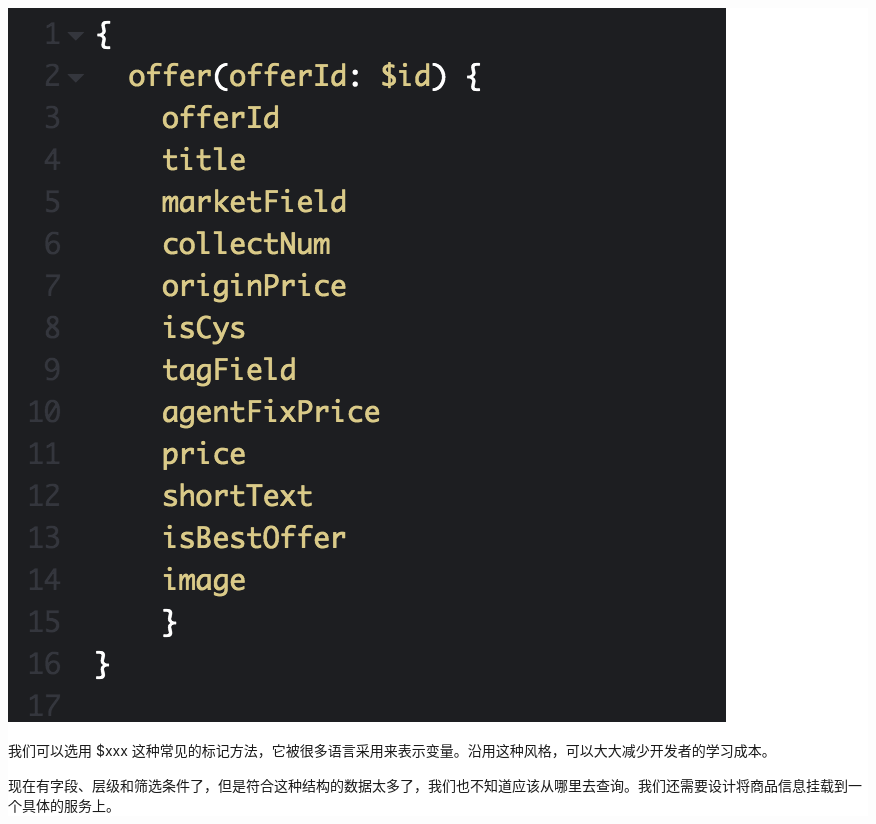 ![屏幕快照 2019-08-26 下午5.39.45](media/15627686614573/%E5%B1%8F%E5%B9%95%E5%BF%AB%E7%85%A7%202019-08-26%20%E4%B8%8B%E5%8D%885.39.45.png)

我们可以选用 $xxx 这种常见的标记方法，它被很多语言采用来表示变量。沿用这种风格，可以大大减少开发者的学习成本。

现在有字段、层级和筛选条件了，但是符合这种结构的数据太多了，我们也不知道应该从哪里去查询。我们还需要设计将商品信息挂载到一个具体的服务上。
